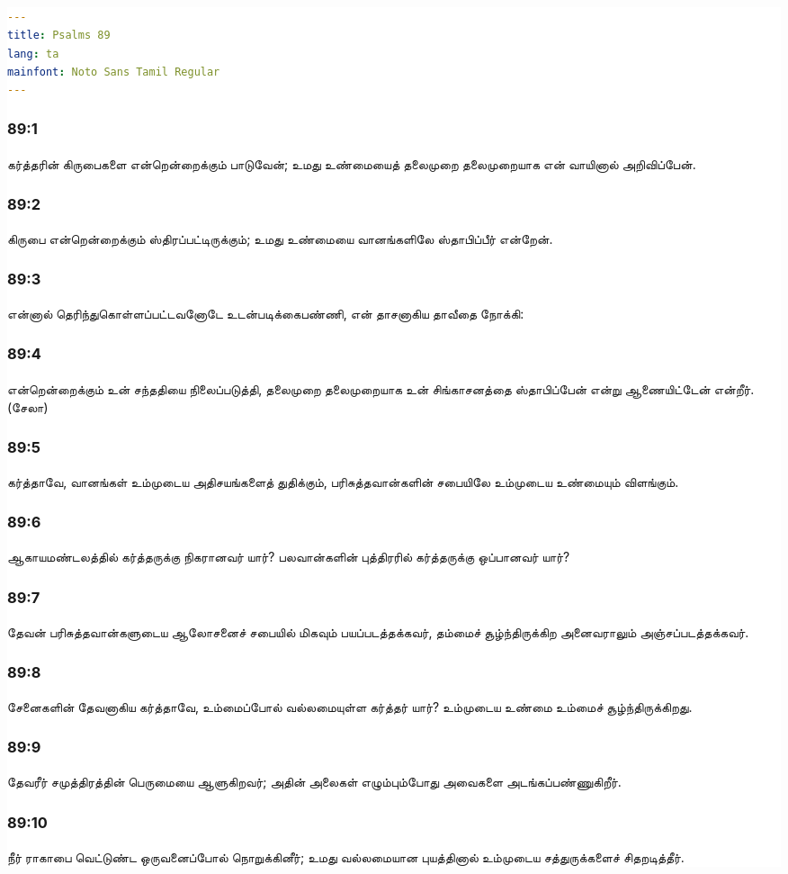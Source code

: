 ```yaml
---
title: Psalms 89
lang: ta
mainfont: Noto Sans Tamil Regular
---
```


###  89:1

கர்த்தரின் கிருபைகளை என்றென்றைக்கும் பாடுவேன்; உமது உண்மையைத் தலைமுறை தலைமுறையாக என் வாயினால் அறிவிப்பேன்.

###  89:2

கிருபை என்றென்றைக்கும் ஸ்திரப்பட்டிருக்கும்; உமது உண்மையை வானங்களிலே ஸ்தாபிப்பீர் என்றேன்.

###  89:3

என்னால் தெரிந்துகொள்ளப்பட்டவனோடே உடன்படிக்கைபண்ணி, என் தாசனாகிய தாவீதை நோக்கி:

###  89:4

என்றென்றைக்கும் உன் சந்ததியை நிலைப்படுத்தி, தலைமுறை தலைமுறையாக உன் சிங்காசனத்தை ஸ்தாபிப்பேன் என்று ஆணையிட்டேன் என்றீர். (சேலா)

###  89:5

கர்த்தாவே, வானங்கள் உம்முடைய அதிசயங்களைத் துதிக்கும், பரிசுத்தவான்களின் சபையிலே உம்முடைய உண்மையும் விளங்கும்.

###  89:6

ஆகாயமண்டலத்தில் கர்த்தருக்கு நிகரானவர் யார்? பலவான்களின் புத்திரரில் கர்த்தருக்கு ஒப்பானவர் யார்?

###  89:7

தேவன் பரிசுத்தவான்களுடைய ஆலோசனைச் சபையில் மிகவும் பயப்படத்தக்கவர், தம்மைச் சூழ்ந்திருக்கிற அனைவராலும் அஞ்சப்படத்தக்கவர்.

###  89:8

சேனைகளின் தேவனாகிய கர்த்தாவே, உம்மைப்போல் வல்லமையுள்ள கர்த்தர் யார்? உம்முடைய உண்மை உம்மைச் சூழ்ந்திருக்கிறது.

###  89:9

தேவரீர் சமுத்திரத்தின் பெருமையை ஆளுகிறவர்; அதின் அலைகள் எழும்பும்போது அவைகளை அடங்கப்பண்ணுகிறீர்.

###  89:10

நீர் ராகாபை வெட்டுண்ட ஒருவனைப்போல் நொறுக்கினீர்; உமது வல்லமையான புயத்தினால் உம்முடைய சத்துருக்களைச் சிதறடித்தீர்.
